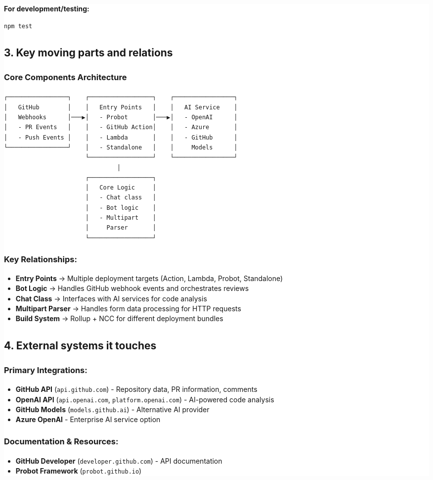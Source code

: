 **For development/testing:**
```bash
npm test
```

## 3. Key moving parts and relations

### Core Components Architecture

```
┌─────────────────┐    ┌──────────────────┐    ┌─────────────────┐
│   GitHub        │    │   Entry Points   │    │   AI Service    │
│   Webhooks      │───▶│   - Probot       │───▶│   - OpenAI      │
│   - PR Events   │    │   - GitHub Action│    │   - Azure       │
│   - Push Events │    │   - Lambda       │    │   - GitHub      │
└─────────────────┘    │   - Standalone   │    │     Models      │
                       └──────────────────┘    └─────────────────┘
                                │
                       ┌──────────────────┐
                       │   Core Logic     │
                       │   - Chat class   │
                       │   - Bot logic    │
                       │   - Multipart    │
                       │     Parser       │
                       └──────────────────┘
```

### Key Relationships:
- **Entry Points** → Multiple deployment targets (Action, Lambda, Probot, Standalone)
- **Bot Logic** → Handles GitHub webhook events and orchestrates reviews
- **Chat Class** → Interfaces with AI services for code analysis
- **Multipart Parser** → Handles form data processing for HTTP requests
- **Build System** → Rollup + NCC for different deployment bundles

## 4. External systems it touches

### Primary Integrations:
- **GitHub API** (`api.github.com`) - Repository data, PR information, comments
- **OpenAI API** (`api.openai.com`, `platform.openai.com`) - AI-powered code analysis
- **GitHub Models** (`models.github.ai`) - Alternative AI provider
- **Azure OpenAI** - Enterprise AI service option

### Documentation & Resources:
- **GitHub Developer** (`developer.github.com`) - API documentation
- **Probot Framework** (`probot.github.io`)
